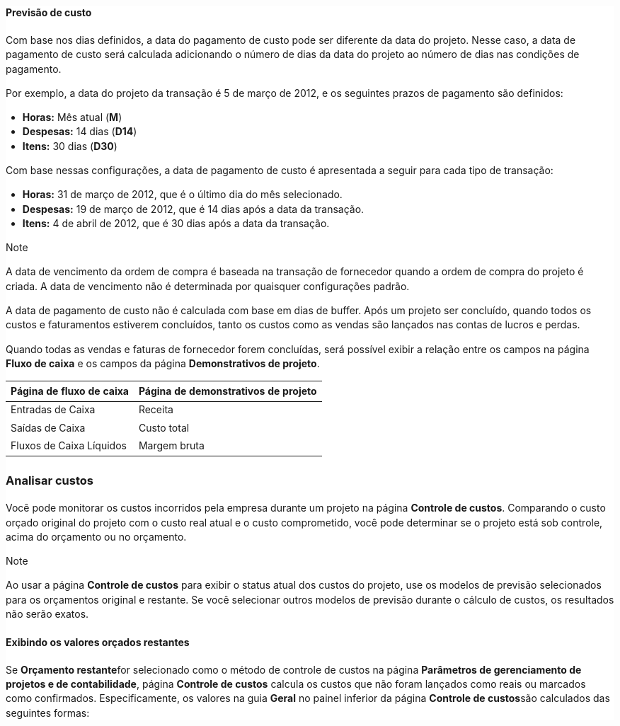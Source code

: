 #### <a name="cost-forecasting"></a>Previsão de custo

Com base nos dias definidos, a data do pagamento de custo pode ser diferente da data do projeto. Nesse caso, a data de pagamento de custo será calculada adicionando o número de dias da data do projeto ao número de dias nas condições de pagamento. 

Por exemplo, a data do projeto da transação é 5 de março de 2012, e os seguintes prazos de pagamento são definidos:

-   **Horas:** Mês atual (**M**)
-   **Despesas:** 14 dias (**D14**)
-   **Itens:** 30 dias (**D30**)

Com base nessas configurações, a data de pagamento de custo é apresentada a seguir para cada tipo de transação:

-   **Horas:** 31 de março de 2012, que é o último dia do mês selecionado.
-   **Despesas:** 19 de março de 2012, que é 14 dias após a data da transação.
-   **Itens:** 4 de abril de 2012, que é 30 dias após a data da transação.

> [!NOTE] 
> A data de vencimento da ordem de compra é baseada na transação de fornecedor quando a ordem de compra do projeto é criada. A data de vencimento não é determinada por quaisquer configurações padrão. 

A data de pagamento de custo não é calculada com base em dias de buffer. Após um projeto ser concluído, quando todos os custos e faturamentos estiverem concluídos, tanto os custos como as vendas são lançados nas contas de lucros e perdas. 

Quando todas as vendas e faturas de fornecedor forem concluídas, será possível exibir a relação entre os campos na página **Fluxo de caixa** e os campos da página **Demonstrativos de projeto**.

| Página de fluxo de caixa | Página de demonstrativos de projeto |
|----------------|-------------------------|
| Entradas de Caixa   | Receita                 |
| Saídas de Caixa  | Custo total              |
| Fluxos de Caixa Líquidos | Margem bruta            |

### <a name="review-costs"></a>Analisar custos

Você pode monitorar os custos incorridos pela empresa durante um projeto na página **Controle de custos**. Comparando o custo orçado original do projeto com o custo real atual e o custo comprometido, você pode determinar se o projeto está sob controle, acima do orçamento ou no orçamento. 

> [!NOTE] 
> Ao usar a página **Controle de custos** para exibir o status atual dos custos do projeto, use os modelos de previsão selecionados para os orçamentos original e restante. Se você selecionar outros modelos de previsão durante o cálculo de custos, os resultados não serão exatos.

#### <a name="viewing-the-remaining-budgeted-amounts"></a>Exibindo os valores orçados restantes

Se **Orçamento restante**for selecionado como o método de controle de custos na página **Parâmetros de gerenciamento de projetos e de contabilidade**, página **Controle de custos** calcula os custos que não foram lançados como reais ou marcados como confirmados. Especificamente, os valores na guia **Geral** no painel inferior da página **Controle de custos**são calculados das seguintes formas:

